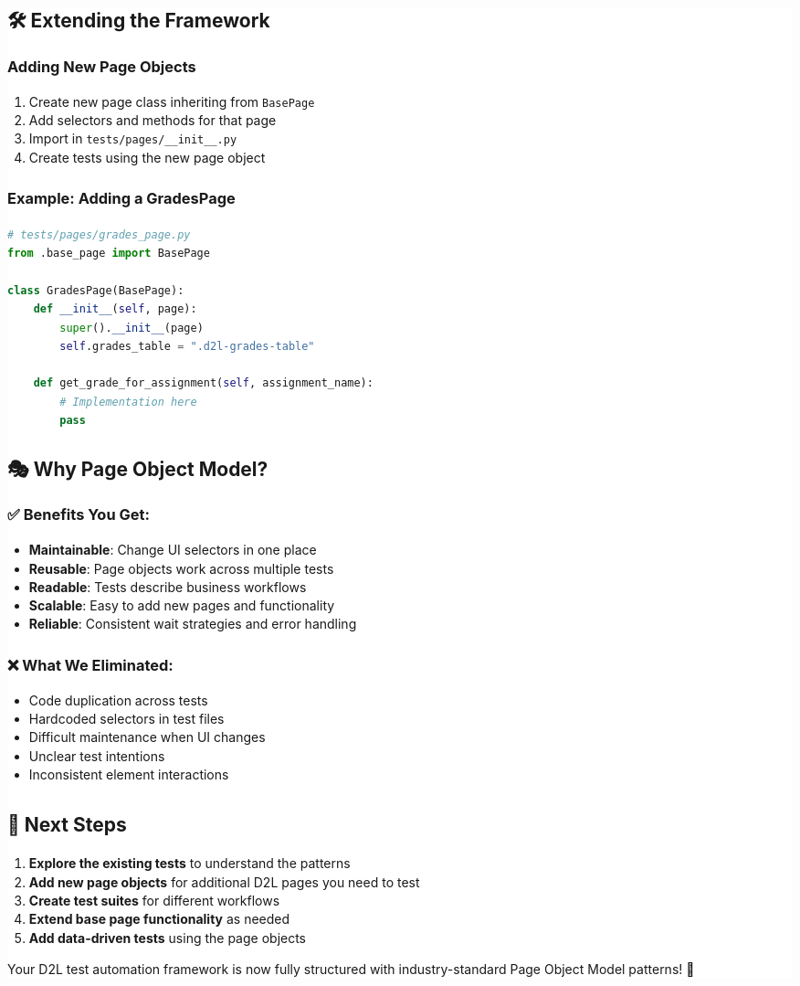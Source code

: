 ## 🛠️ Extending the Framework

### Adding New Page Objects
1. Create new page class inheriting from `BasePage`
2. Add selectors and methods for that page
3. Import in `tests/pages/__init__.py`
4. Create tests using the new page object

### Example: Adding a GradesPage
```python
# tests/pages/grades_page.py
from .base_page import BasePage

class GradesPage(BasePage):
    def __init__(self, page):
        super().__init__(page)
        self.grades_table = ".d2l-grades-table"
        
    def get_grade_for_assignment(self, assignment_name):
        # Implementation here
        pass
```

## 🎭 Why Page Object Model?

### ✅ Benefits You Get:
- **Maintainable**: Change UI selectors in one place
- **Reusable**: Page objects work across multiple tests  
- **Readable**: Tests describe business workflows
- **Scalable**: Easy to add new pages and functionality
- **Reliable**: Consistent wait strategies and error handling

### ❌ What We Eliminated:
- Code duplication across tests
- Hardcoded selectors in test files  
- Difficult maintenance when UI changes
- Unclear test intentions
- Inconsistent element interactions

## 🚀 Next Steps

1. **Explore the existing tests** to understand the patterns
2. **Add new page objects** for additional D2L pages you need to test
3. **Create test suites** for different workflows
4. **Extend base page functionality** as needed
5. **Add data-driven tests** using the page objects

Your D2L test automation framework is now fully structured with industry-standard Page Object Model patterns! 🎉